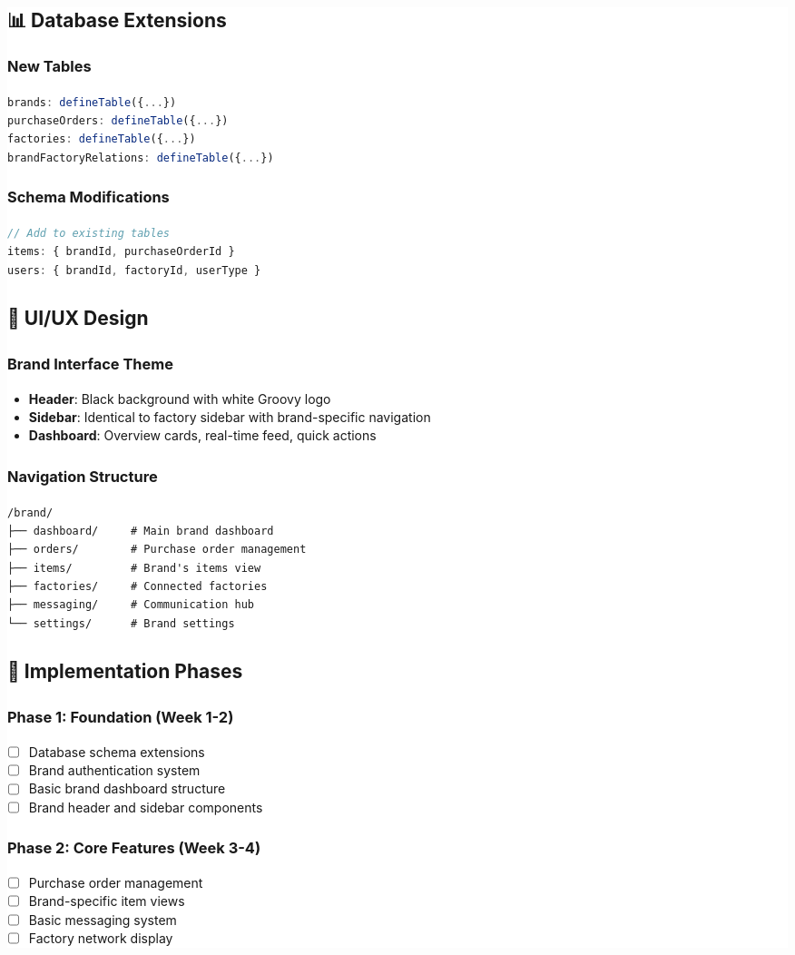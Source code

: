 ## 📊 Database Extensions

### New Tables
```typescript
brands: defineTable({...})
purchaseOrders: defineTable({...})
factories: defineTable({...})
brandFactoryRelations: defineTable({...})
```

### Schema Modifications
```typescript
// Add to existing tables
items: { brandId, purchaseOrderId }
users: { brandId, factoryId, userType }
```

## 🎨 UI/UX Design

### Brand Interface Theme
- **Header**: Black background with white Groovy logo
- **Sidebar**: Identical to factory sidebar with brand-specific navigation
- **Dashboard**: Overview cards, real-time feed, quick actions

### Navigation Structure
```
/brand/
├── dashboard/     # Main brand dashboard
├── orders/        # Purchase order management
├── items/         # Brand's items view
├── factories/     # Connected factories
├── messaging/     # Communication hub
└── settings/      # Brand settings
```

## 🚀 Implementation Phases

### Phase 1: Foundation (Week 1-2)
- [ ] Database schema extensions
- [ ] Brand authentication system
- [ ] Basic brand dashboard structure
- [ ] Brand header and sidebar components

### Phase 2: Core Features (Week 3-4)
- [ ] Purchase order management
- [ ] Brand-specific item views
- [ ] Basic messaging system
- [ ] Factory network display
